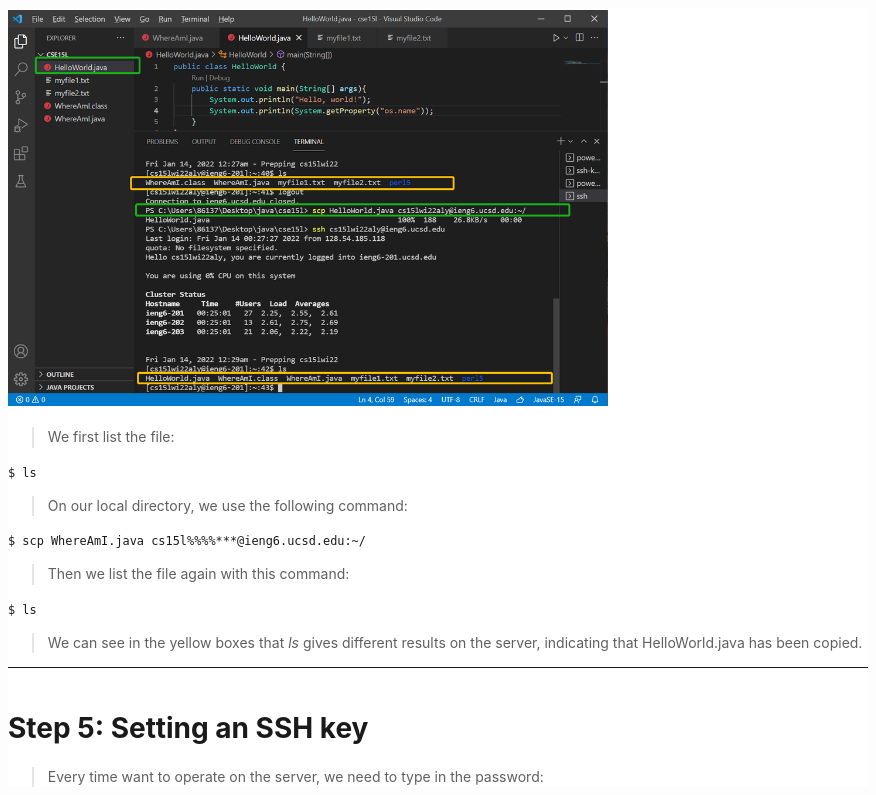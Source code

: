 <img src = "scp.png" width = "600" height = "400">

>We first list the file:
```
$ ls
```

>On our local directory, we use the following command:
```
$ scp WhereAmI.java cs15l%%%%***@ieng6.ucsd.edu:~/
```
>Then we list the file again with this command:
```
$ ls
```

>We can see in the yellow boxes that *ls* gives different results on the server, indicating that HelloWorld.java has been copied.


----------
# **Step 5: Setting an SSH key**
>Every time want to operate on the server, we need to type in the password: 
